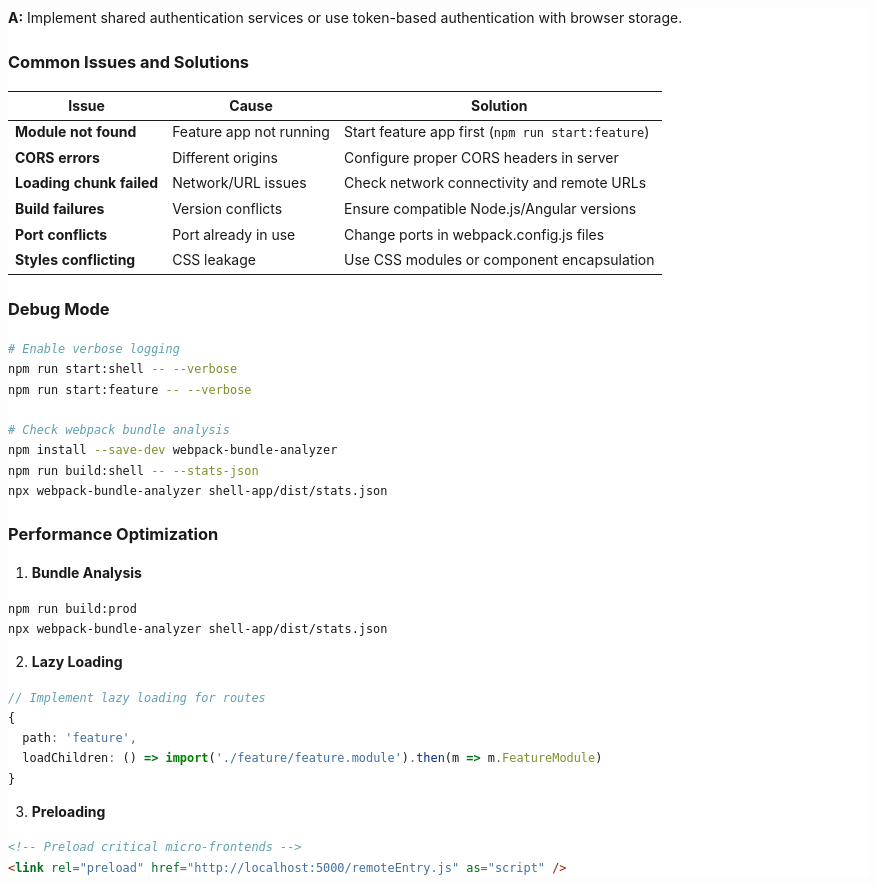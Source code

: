 **A:** Implement shared authentication services or use token-based authentication with browser storage.

### Common Issues and Solutions

| Issue                    | Cause                   | Solution                                          |
| ------------------------ | ----------------------- | ------------------------------------------------- |
| **Module not found**     | Feature app not running | Start feature app first (`npm run start:feature`) |
| **CORS errors**          | Different origins       | Configure proper CORS headers in server           |
| **Loading chunk failed** | Network/URL issues      | Check network connectivity and remote URLs        |
| **Build failures**       | Version conflicts       | Ensure compatible Node.js/Angular versions        |
| **Port conflicts**       | Port already in use     | Change ports in webpack.config.js files           |
| **Styles conflicting**   | CSS leakage             | Use CSS modules or component encapsulation        |

### Debug Mode

```bash
# Enable verbose logging
npm run start:shell -- --verbose
npm run start:feature -- --verbose

# Check webpack bundle analysis
npm install --save-dev webpack-bundle-analyzer
npm run build:shell -- --stats-json
npx webpack-bundle-analyzer shell-app/dist/stats.json
```

### Performance Optimization

1. **Bundle Analysis**

```bash
npm run build:prod
npx webpack-bundle-analyzer shell-app/dist/stats.json
```

2. **Lazy Loading**

```typescript
// Implement lazy loading for routes
{
  path: 'feature',
  loadChildren: () => import('./feature/feature.module').then(m => m.FeatureModule)
}
```

3. **Preloading**

```html
<!-- Preload critical micro-frontends -->
<link rel="preload" href="http://localhost:5000/remoteEntry.js" as="script" />
```
